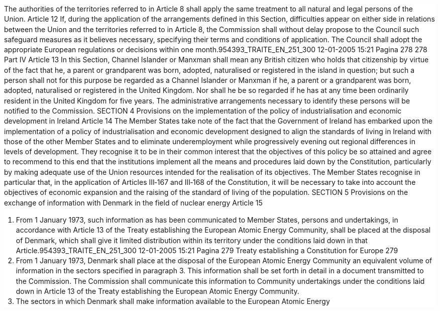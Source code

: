 The authorities of the territories referred to in Article 8 shall apply the same treatment to all natural
and legal persons of the Union.
Article 12
If, during the application of the arrangements defined in this Section, difficulties appear on either side
in relations between the Union and the territories referred to in Article 8, the Commission shall
without delay propose to the Council such safeguard measures as it believes necessary, specifying
their terms and conditions of application.
The Council shall adopt the appropriate European regulations or decisions within one month.954393_TRAITE_EN_251_300
12-01-2005
15:21
Pagina 278
278
Part IV
Article 13
In this Section, Channel Islander or Manxman shall mean any British citizen who holds that
citizenship by virtue of the fact that he, a parent or grandparent was born, adopted, naturalised or
registered in the island in question; but such a person shall not for this purpose be regarded as a
Channel Islander or Manxman if he, a parent or a grandparent was born, adopted, naturalised or
registered in the United Kingdom. Nor shall he be so regarded if he has at any time been ordinarily
resident in the United Kingdom for five years.
The administrative arrangements necessary to identify these persons will be notified to the
Commission.
SECTION 4
Provisions on the implementation of the policy of industrialisation
and economic development in Ireland
Article 14
The Member States take note of the fact that the Government of Ireland has embarked upon the
implementation of a policy of industrialisation and economic development designed to align the
standards of living in Ireland with those of the other Member States and to eliminate
underemployment while progressively evening out regional differences in levels of development.
They recognise it to be in their common interest that the objectives of this policy be so attained and
agree to recommend to this end that the institutions implement all the means and procedures laid
down by the Constitution, particularly by making adequate use of the Union resources intended for
the realisation of its objectives.
The Member States recognise in particular that, in the application of Articles III‑167 and III‑168 of
the Constitution, it will be necessary to take into account the objectives of economic expansion and
the raising of the standard of living of the population.
SECTION 5
Provisions on the exchange of information with Denmark in the field
of nuclear energy
Article 15
1. From 1 January 1973, such information as has been communicated to Member States, persons
and undertakings, in accordance with Article 13 of the Treaty establishing the European Atomic
Energy Community, shall be placed at the disposal of Denmark, which shall give it limited
distribution within its territory under the conditions laid down in that Article.954393_TRAITE_EN_251_300
12-01-2005
15:21
Pagina 279
Treaty establishing a Constitution for Europe
279
2. From 1 January 1973, Denmark shall place at the disposal of the European Atomic Energy
Community an equivalent volume of information in the sectors specified in paragraph 3. This
information shall be set forth in detail in a document transmitted to the Commission. The
Commission shall communicate this information to Community undertakings under the conditions
laid down in Article 13 of the Treaty establishing the European Atomic Energy Community.
3. The sectors in which Denmark shall make information available to the European Atomic Energy